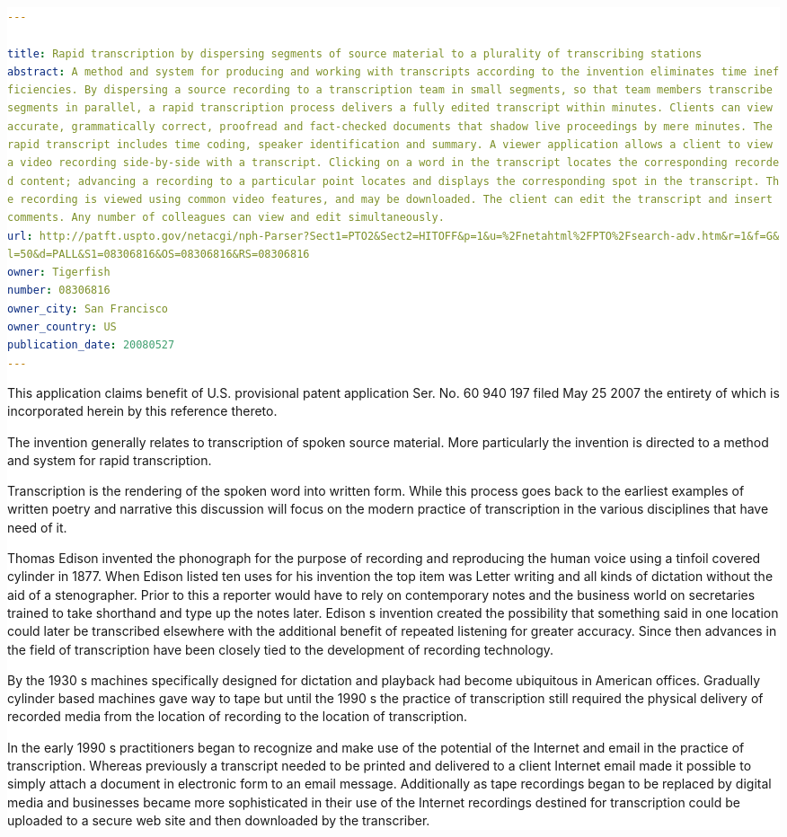 ```yaml
---

title: Rapid transcription by dispersing segments of source material to a plurality of transcribing stations
abstract: A method and system for producing and working with transcripts according to the invention eliminates time inefficiencies. By dispersing a source recording to a transcription team in small segments, so that team members transcribe segments in parallel, a rapid transcription process delivers a fully edited transcript within minutes. Clients can view accurate, grammatically correct, proofread and fact-checked documents that shadow live proceedings by mere minutes. The rapid transcript includes time coding, speaker identification and summary. A viewer application allows a client to view a video recording side-by-side with a transcript. Clicking on a word in the transcript locates the corresponding recorded content; advancing a recording to a particular point locates and displays the corresponding spot in the transcript. The recording is viewed using common video features, and may be downloaded. The client can edit the transcript and insert comments. Any number of colleagues can view and edit simultaneously.
url: http://patft.uspto.gov/netacgi/nph-Parser?Sect1=PTO2&Sect2=HITOFF&p=1&u=%2Fnetahtml%2FPTO%2Fsearch-adv.htm&r=1&f=G&l=50&d=PALL&S1=08306816&OS=08306816&RS=08306816
owner: Tigerfish
number: 08306816
owner_city: San Francisco
owner_country: US
publication_date: 20080527
---
```

This application claims benefit of U.S. provisional patent application Ser. No. 60 940 197 filed May 25 2007 the entirety of which is incorporated herein by this reference thereto.

The invention generally relates to transcription of spoken source material. More particularly the invention is directed to a method and system for rapid transcription.

Transcription is the rendering of the spoken word into written form. While this process goes back to the earliest examples of written poetry and narrative this discussion will focus on the modern practice of transcription in the various disciplines that have need of it.

Thomas Edison invented the phonograph for the purpose of recording and reproducing the human voice using a tinfoil covered cylinder in 1877. When Edison listed ten uses for his invention the top item was Letter writing and all kinds of dictation without the aid of a stenographer. Prior to this a reporter would have to rely on contemporary notes and the business world on secretaries trained to take shorthand and type up the notes later. Edison s invention created the possibility that something said in one location could later be transcribed elsewhere with the additional benefit of repeated listening for greater accuracy. Since then advances in the field of transcription have been closely tied to the development of recording technology.

By the 1930 s machines specifically designed for dictation and playback had become ubiquitous in American offices. Gradually cylinder based machines gave way to tape but until the 1990 s the practice of transcription still required the physical delivery of recorded media from the location of recording to the location of transcription.

In the early 1990 s practitioners began to recognize and make use of the potential of the Internet and email in the practice of transcription. Whereas previously a transcript needed to be printed and delivered to a client Internet email made it possible to simply attach a document in electronic form to an email message. Additionally as tape recordings began to be replaced by digital media and businesses became more sophisticated in their use of the Internet recordings destined for transcription could be uploaded to a secure web site and then downloaded by the transcriber.
